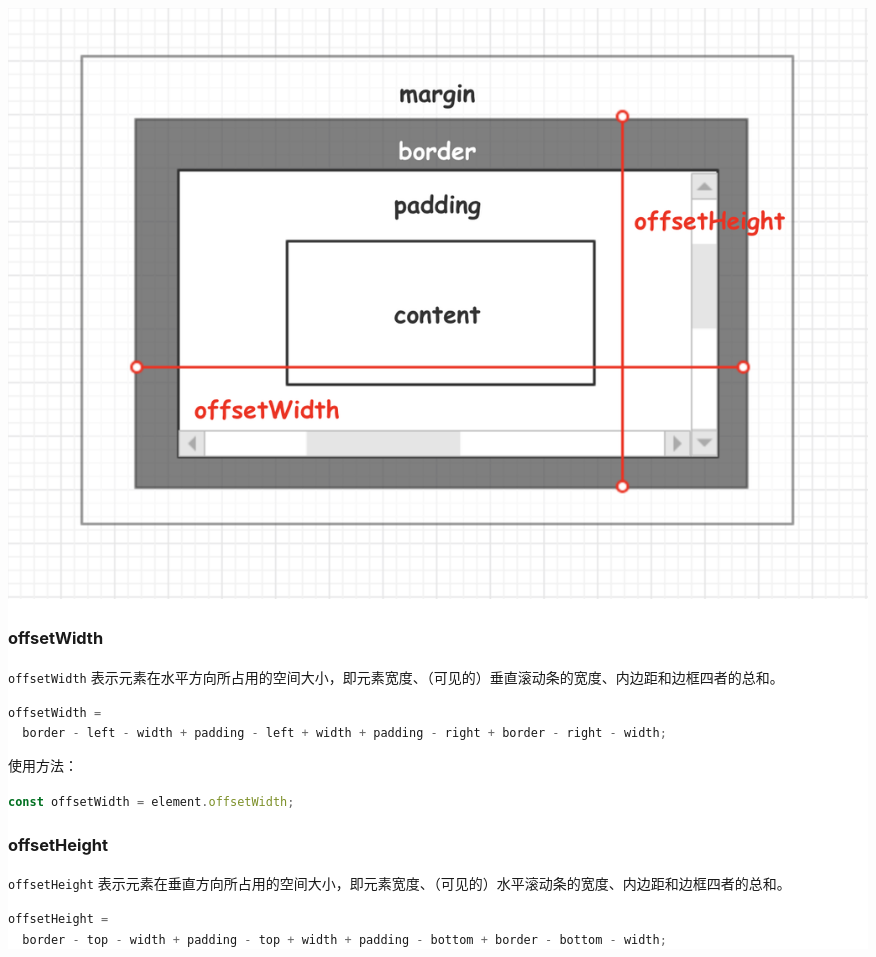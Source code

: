 ![宽高偏移量](./assets/offset-width-and-offset-height.2b01d653.png)

### offsetWidth

`offsetWidth` 表示元素在水平方向所占用的空间大小，即元素宽度、（可见的）垂直滚动条的宽度、内边距和边框四者的总和。

```js
offsetWidth =
  border - left - width + padding - left + width + padding - right + border - right - width;
```

使用方法：

```js
const offsetWidth = element.offsetWidth;
```

### offsetHeight

`offsetHeight` 表示元素在垂直方向所占用的空间大小，即元素宽度、（可见的）水平滚动条的宽度、内边距和边框四者的总和。

```js
offsetHeight =
  border - top - width + padding - top + width + padding - bottom + border - bottom - width;
```
